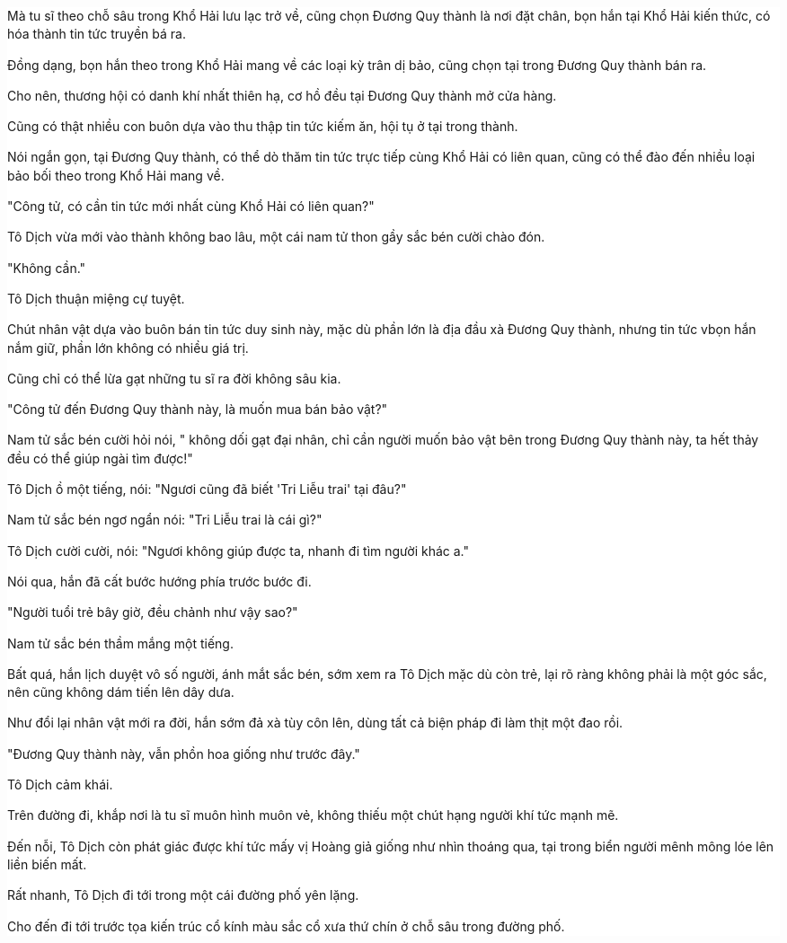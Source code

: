 Mà tu sĩ theo chỗ sâu trong Khổ Hải lưu lạc trở về, cũng chọn Đương Quy thành là nơi đặt chân, bọn hắn tại Khổ Hải kiến thức, có hóa thành tin tức truyền bá ra.

Đồng dạng, bọn hắn theo trong Khổ Hải mang về các loại kỳ trân dị bảo, cũng chọn tại trong Đương Quy thành bán ra.

Cho nên, thương hội có danh khí nhất thiên hạ, cơ hồ đều tại Đương Quy thành mở cửa hàng.

Cũng có thật nhiều con buôn dựa vào thu thập tin tức kiếm ăn, hội tụ ở tại trong thành.

Nói ngắn gọn, tại Đương Quy thành, có thể dò thăm tin tức trực tiếp cùng Khổ Hải có liên quan, cũng có thể đào đến nhiều loại bảo bối theo trong Khổ Hải mang về.

"Công tử, có cần tin tức mới nhất cùng Khổ Hải có liên quan?"

Tô Dịch vừa mới vào thành không bao lâu, một cái nam tử thon gầy sắc bén cười chào đón.

"Không cần."

Tô Dịch thuận miệng cự tuyệt.

Chút nhân vật dựa vào buôn bán tin tức duy sinh này, mặc dù phần lớn là địa đầu xà Đương Quy thành, nhưng tin tức vbọn hắn nắm giữ, phần lớn không có nhiều giá trị.

Cũng chỉ có thể lừa gạt những tu sĩ ra đời không sâu kia.

"Công tử đến Đương Quy thành này, là muốn mua bán bảo vật?"

Nam tử sắc bén cười hỏi nói, " không dối gạt đại nhân, chỉ cần người muốn bảo vật bên trong Đương Quy thành này, ta hết thảy đều có thể giúp ngài tìm được!"

Tô Dịch ồ một tiếng, nói: "Ngươi cũng đã biết 'Tri Liễu trai' tại đâu?"

Nam tử sắc bén ngơ ngẩn nói: "Tri Liễu trai là cái gì?"

Tô Dịch cười cười, nói: "Ngươi không giúp được ta, nhanh đi tìm người khác a."

Nói qua, hắn đã cất bước hướng phía trước bước đi.

"Người tuổi trẻ bây giờ, đều chảnh như vậy sao?"

Nam tử sắc bén thầm mắng một tiếng.

Bất quá, hắn lịch duyệt vô số người, ánh mắt sắc bén, sớm xem ra Tô Dịch mặc dù còn trẻ, lại rõ ràng không phải là một góc sắc, nên cũng không dám tiến lên dây dưa.

Như đổi lại nhân vật mới ra đời, hắn sớm đả xà tùy côn lên, dùng tất cả biện pháp đi làm thịt một đao rồi.

"Đương Quy thành này, vẫn phồn hoa giống như trước đây."

Tô Dịch cảm khái.

Trên đường đi, khắp nơi là tu sĩ muôn hình muôn vẻ, không thiếu một chút hạng người khí tức mạnh mẽ.

Đến nỗi, Tô Dịch còn phát giác được khí tức mấy vị Hoàng giả giống như nhìn thoáng qua, tại trong biển người mênh mông lóe lên liền biến mất.

Rất nhanh, Tô Dịch đi tới trong một cái đường phố yên lặng.

Cho đến đi tới trước tọa kiến trúc cổ kính màu sắc cổ xưa thứ chín ở chỗ sâu trong đường phố.
